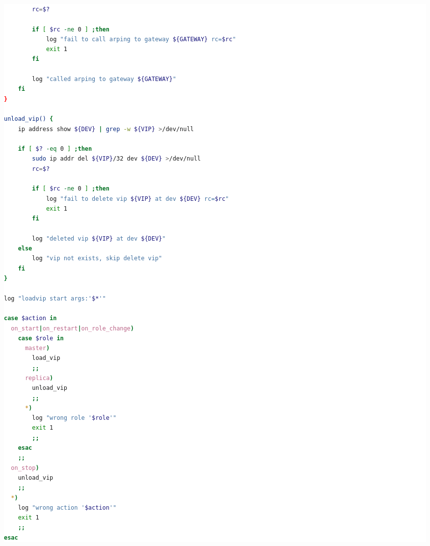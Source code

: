 ```bash
        rc=$?

        if [ $rc -ne 0 ] ;then
            log "fail to call arping to gateway ${GATEWAY} rc=$rc"
            exit 1
        fi

        log "called arping to gateway ${GATEWAY}"
    fi
}

unload_vip() {
    ip address show ${DEV} | grep -w ${VIP} >/dev/null

    if [ $? -eq 0 ] ;then
        sudo ip addr del ${VIP}/32 dev ${DEV} >/dev/null
        rc=$?
        
        if [ $rc -ne 0 ] ;then
            log "fail to delete vip ${VIP} at dev ${DEV} rc=$rc"
            exit 1
        fi

        log "deleted vip ${VIP} at dev ${DEV}"
    else
        log "vip not exists, skip delete vip"
    fi
}

log "loadvip start args:'$*'"

case $action in
  on_start|on_restart|on_role_change)
    case $role in
      master)
        load_vip
        ;;
      replica)
        unload_vip
        ;;
      *)
        log "wrong role '$role'"
        exit 1
        ;;
    esac
    ;;
  on_stop)
    unload_vip
    ;;
  *)
    log "wrong action '$action'"
    exit 1
    ;;
esac

```

